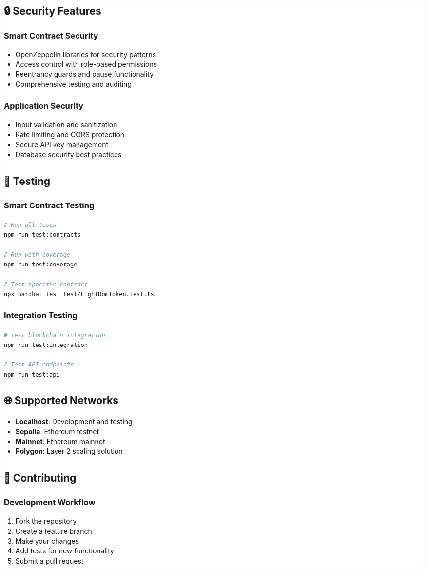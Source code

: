 ## 🔒 Security Features

### **Smart Contract Security**
- OpenZeppelin libraries for security patterns
- Access control with role-based permissions
- Reentrancy guards and pause functionality
- Comprehensive testing and auditing

### **Application Security**
- Input validation and sanitization
- Rate limiting and CORS protection
- Secure API key management
- Database security best practices

## 🧪 Testing

### **Smart Contract Testing**
```bash
# Run all tests
npm run test:contracts

# Run with coverage
npm run test:coverage

# Test specific contract
npx hardhat test test/LightDomToken.test.ts
```

### **Integration Testing**
```bash
# Test blockchain integration
npm run test:integration

# Test API endpoints
npm run test:api
```

## 🌐 Supported Networks

- **Localhost**: Development and testing
- **Sepolia**: Ethereum testnet
- **Mainnet**: Ethereum mainnet
- **Polygon**: Layer 2 scaling solution

## 🤝 Contributing

### **Development Workflow**
1. Fork the repository
2. Create a feature branch
3. Make your changes
4. Add tests for new functionality
5. Submit a pull request
